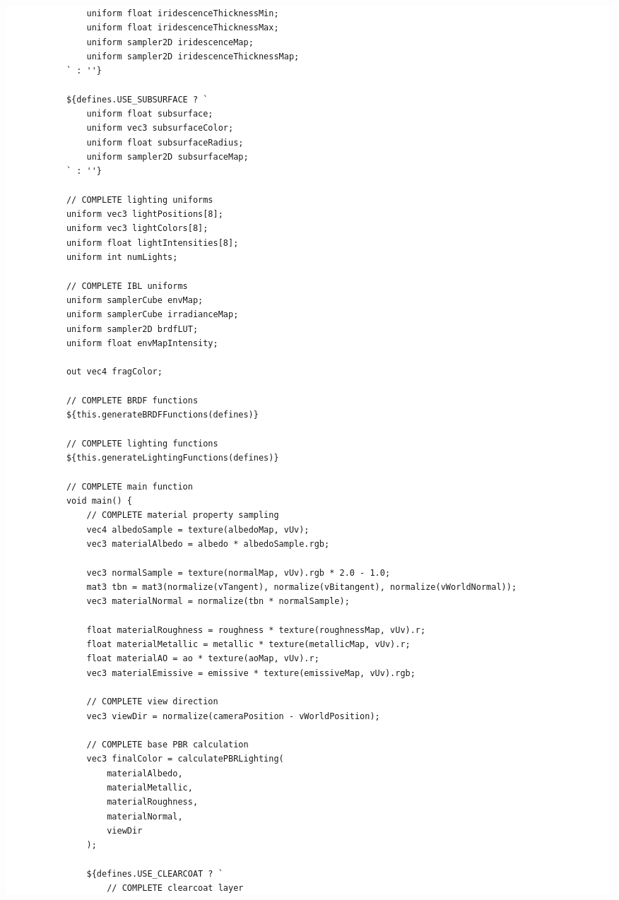 ```
                uniform float iridescenceThicknessMin;
                uniform float iridescenceThicknessMax;
                uniform sampler2D iridescenceMap;
                uniform sampler2D iridescenceThicknessMap;
            ` : ''}
            
            ${defines.USE_SUBSURFACE ? `
                uniform float subsurface;
                uniform vec3 subsurfaceColor;
                uniform float subsurfaceRadius;
                uniform sampler2D subsurfaceMap;
            ` : ''}
            
            // COMPLETE lighting uniforms
            uniform vec3 lightPositions[8];
            uniform vec3 lightColors[8];
            uniform float lightIntensities[8];
            uniform int numLights;
            
            // COMPLETE IBL uniforms
            uniform samplerCube envMap;
            uniform samplerCube irradianceMap;
            uniform sampler2D brdfLUT;
            uniform float envMapIntensity;
            
            out vec4 fragColor;
            
            // COMPLETE BRDF functions
            ${this.generateBRDFFunctions(defines)}
            
            // COMPLETE lighting functions
            ${this.generateLightingFunctions(defines)}
            
            // COMPLETE main function
            void main() {
                // COMPLETE material property sampling
                vec4 albedoSample = texture(albedoMap, vUv);
                vec3 materialAlbedo = albedo * albedoSample.rgb;
                
                vec3 normalSample = texture(normalMap, vUv).rgb * 2.0 - 1.0;
                mat3 tbn = mat3(normalize(vTangent), normalize(vBitangent), normalize(vWorldNormal));
                vec3 materialNormal = normalize(tbn * normalSample);
                
                float materialRoughness = roughness * texture(roughnessMap, vUv).r;
                float materialMetallic = metallic * texture(metallicMap, vUv).r;
                float materialAO = ao * texture(aoMap, vUv).r;
                vec3 materialEmissive = emissive * texture(emissiveMap, vUv).rgb;
                
                // COMPLETE view direction
                vec3 viewDir = normalize(cameraPosition - vWorldPosition);
                
                // COMPLETE base PBR calculation
                vec3 finalColor = calculatePBRLighting(
                    materialAlbedo,
                    materialMetallic,
                    materialRoughness,
                    materialNormal,
                    viewDir
                );
                
                ${defines.USE_CLEARCOAT ? `
                    // COMPLETE clearcoat layer
```